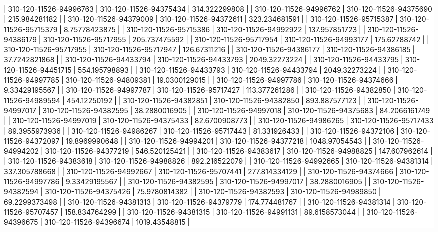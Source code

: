 | 310-120-11526-94996763 | 310-120-11526-94375434 | 314.322299808 |
| 310-120-11526-94996762 | 310-120-11526-94375690 | 215.984281182 |
| 310-120-11526-94379009 | 310-120-11526-94372611 | 323.234681591 |
| 310-120-11526-95715387 | 310-120-11526-95715379 | 8.75778423875 |
| 310-120-11526-95715386 | 310-120-11526-94992922 | 137.957851723 |
| 310-120-11526-94386179 | 310-120-11526-95717955 | 205.737475592 |
| 310-120-11526-95717954 | 310-120-11526-94993177 | 175.62788742 |
| 310-120-11526-95717955 | 310-120-11526-95717947 | 126.67311216 |
| 310-120-11526-94386177 | 310-120-11526-94386185 | 37.7242821868 |
| 310-120-11526-94433794 | 310-120-11526-94433793 | 2049.32273224 |
| 310-120-11526-94433795 | 310-120-11526-94451715 | 554.195798893 |
| 310-120-11526-94433793 | 310-120-11526-94433794 | 2049.32273224 |
| 310-120-11526-94997785 | 310-120-11526-94809381 | 19.0300129015 |
| 310-120-11526-94997786 | 310-120-11526-94374666 | 9.33429195567 |
| 310-120-11526-94997787 | 310-120-11526-95717427 | 113.377261286 |
| 310-120-11526-94382850 | 310-120-11526-94989594 | 454.12250192 |
| 310-120-11526-94382851 | 310-120-11526-94382850 | 893.887577123 |
| 310-120-11526-94997017 | 310-120-11526-94382595 | 38.2880016905 |
| 310-120-11526-94997018 | 310-120-11526-94375683 | 84.2066161749 |
| 310-120-11526-94997019 | 310-120-11526-94375433 | 82.6700908773 |
| 310-120-11526-94986265 | 310-120-11526-95717433 | 89.3955973936 |
| 310-120-11526-94986267 | 310-120-11526-95717443 | 81.331926433 |
| 310-120-11526-94372106 | 310-120-11526-94372097 | 19.8969990648 |
| 310-120-11526-94994201 | 310-120-11526-94377218 | 1048.97054543 |
| 310-120-11526-94994202 | 310-120-11526-94377219 | 546.520125421 |
| 310-120-11526-94383617 | 310-120-11526-94988825 | 147.607962614 |
| 310-120-11526-94383618 | 310-120-11526-94988826 | 892.216522079 |
| 310-120-11526-94992665 | 310-120-11526-94381314 | 337.305788668 |
| 310-120-11526-94992667 | 310-120-11526-95707441 | 277.814334129 |
| 310-120-11526-94374666 | 310-120-11526-94997786 | 9.33429195567 |
| 310-120-11526-94382595 | 310-120-11526-94997017 | 38.2880016905 |
| 310-120-11526-94382594 | 310-120-11526-94375426 | 75.9780814382 |
| 310-120-11526-94382593 | 310-120-11526-94989850 | 69.2299373498 |
| 310-120-11526-94381313 | 310-120-11526-94379779 | 174.774481767 |
| 310-120-11526-94381314 | 310-120-11526-95707457 | 158.834764299 |
| 310-120-11526-94381315 | 310-120-11526-94991131 | 89.6158573044 |
| 310-120-11526-94396675 | 310-120-11526-94396674 | 1019.43548815 |